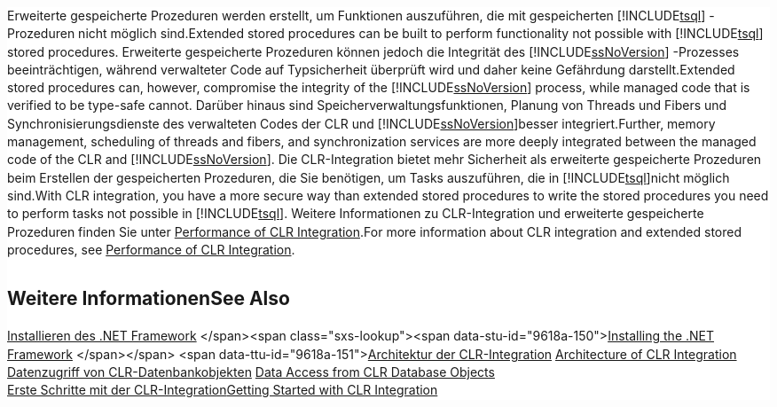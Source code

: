  <span data-ttu-id="9618a-144">Erweiterte gespeicherte Prozeduren werden erstellt, um Funktionen auszuführen, die mit gespeicherten [!INCLUDE[tsql](../../../includes/tsql-md.md)] -Prozeduren nicht möglich sind.</span><span class="sxs-lookup"><span data-stu-id="9618a-144">Extended stored procedures can be built to perform functionality not possible with [!INCLUDE[tsql](../../../includes/tsql-md.md)] stored procedures.</span></span> <span data-ttu-id="9618a-145">Erweiterte gespeicherte Prozeduren können jedoch die Integrität des [!INCLUDE[ssNoVersion](../../../includes/ssnoversion-md.md)] -Prozesses beeinträchtigen, während verwalteter Code auf Typsicherheit überprüft wird und daher keine Gefährdung darstellt.</span><span class="sxs-lookup"><span data-stu-id="9618a-145">Extended stored procedures can, however, compromise the integrity of the [!INCLUDE[ssNoVersion](../../../includes/ssnoversion-md.md)] process, while managed code that is verified to be type-safe cannot.</span></span> <span data-ttu-id="9618a-146">Darüber hinaus sind Speicherverwaltungsfunktionen, Planung von Threads und Fibers und Synchronisierungsdienste des verwalteten Codes der CLR und [!INCLUDE[ssNoVersion](../../../includes/ssnoversion-md.md)]besser integriert.</span><span class="sxs-lookup"><span data-stu-id="9618a-146">Further, memory management, scheduling of threads and fibers, and synchronization services are more deeply integrated between the managed code of the CLR and [!INCLUDE[ssNoVersion](../../../includes/ssnoversion-md.md)].</span></span> <span data-ttu-id="9618a-147">Die CLR-Integration bietet mehr Sicherheit als erweiterte gespeicherte Prozeduren beim Erstellen der gespeicherten Prozeduren, die Sie benötigen, um Tasks auszuführen, die in [!INCLUDE[tsql](../../../includes/tsql-md.md)]nicht möglich sind.</span><span class="sxs-lookup"><span data-stu-id="9618a-147">With CLR integration, you have a more secure way than extended stored procedures to write the stored procedures you need to perform tasks not possible in [!INCLUDE[tsql](../../../includes/tsql-md.md)].</span></span> <span data-ttu-id="9618a-148">Weitere Informationen zu CLR-Integration und erweiterte gespeicherte Prozeduren finden Sie unter [Performance of CLR Integration](clr-integration-architecture-performance.md).</span><span class="sxs-lookup"><span data-stu-id="9618a-148">For more information about CLR integration and extended stored procedures, see [Performance of CLR Integration](clr-integration-architecture-performance.md).</span></span>  
  
## <a name="see-also"></a><span data-ttu-id="9618a-149">Weitere Informationen</span><span class="sxs-lookup"><span data-stu-id="9618a-149">See Also</span></span>  
 <span data-ttu-id="9618a-150">[Installieren des .NET Framework](https://technet.microsoft.com/library/ms166014\(v=SQL.105\).aspx) </span><span class="sxs-lookup"><span data-stu-id="9618a-150">[Installing the .NET Framework](https://technet.microsoft.com/library/ms166014\(v=SQL.105\).aspx) </span></span>  
 <span data-ttu-id="9618a-151">[Architektur der CLR-Integration](../../database-engine/dev-guide/architecture-of-clr-integration.md) </span><span class="sxs-lookup"><span data-stu-id="9618a-151">[Architecture of CLR Integration](../../database-engine/dev-guide/architecture-of-clr-integration.md) </span></span>  
 <span data-ttu-id="9618a-152">[Datenzugriff von CLR-Datenbankobjekten](data-access/data-access-from-clr-database-objects.md) </span><span class="sxs-lookup"><span data-stu-id="9618a-152">[Data Access from CLR Database Objects](data-access/data-access-from-clr-database-objects.md) </span></span>  
 [<span data-ttu-id="9618a-153">Erste Schritte mit der CLR-Integration</span><span class="sxs-lookup"><span data-stu-id="9618a-153">Getting Started with CLR Integration</span></span>](database-objects/getting-started-with-clr-integration.md)  
  
  
